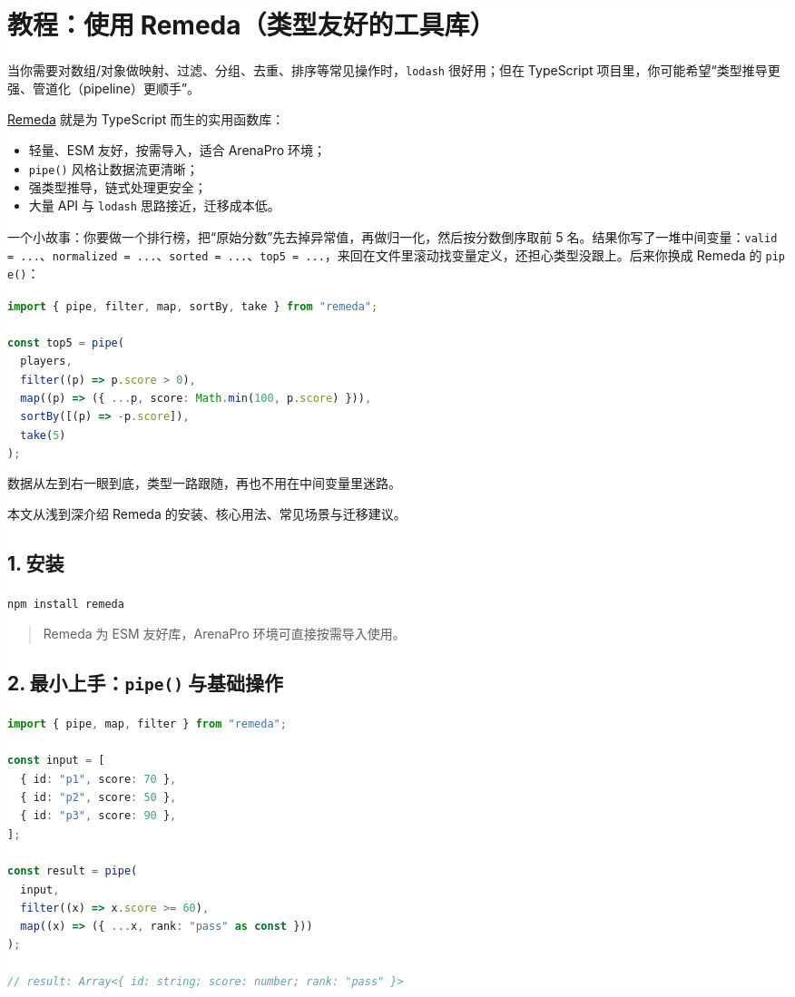 # 教程：使用 Remeda（类型友好的工具库）

当你需要对数组/对象做映射、过滤、分组、去重、排序等常见操作时，`lodash` 很好用；但在 TypeScript 项目里，你可能希望“类型推导更强、管道化（pipeline）更顺手”。

[Remeda](https://remedajs.com/) 就是为 TypeScript 而生的实用函数库：

- 轻量、ESM 友好，按需导入，适合 ArenaPro 环境；
- `pipe()` 风格让数据流更清晰；
- 强类型推导，链式处理更安全；
- 大量 API 与 `lodash` 思路接近，迁移成本低。

一个小故事：你要做一个排行榜，把“原始分数”先去掉异常值，再做归一化，然后按分数倒序取前 5 名。结果你写了一堆中间变量：`valid = ...`、`normalized = ...`、`sorted = ...`、`top5 = ...`，来回在文件里滚动找变量定义，还担心类型没跟上。后来你换成 Remeda 的 `pipe()`：

```ts
import { pipe, filter, map, sortBy, take } from "remeda";

const top5 = pipe(
  players,
  filter((p) => p.score > 0),
  map((p) => ({ ...p, score: Math.min(100, p.score) })),
  sortBy([(p) => -p.score]),
  take(5)
);
```

数据从左到右一眼到底，类型一路跟随，再也不用在中间变量里迷路。

本文从浅到深介绍 Remeda 的安装、核心用法、常见场景与迁移建议。

## 1. 安装

```bash
npm install remeda
```

> Remeda 为 ESM 友好库，ArenaPro 环境可直接按需导入使用。

## 2. 最小上手：`pipe()` 与基础操作

```ts
import { pipe, map, filter } from "remeda";

const input = [
  { id: "p1", score: 70 },
  { id: "p2", score: 50 },
  { id: "p3", score: 90 },
];

const result = pipe(
  input,
  filter((x) => x.score >= 60),
  map((x) => ({ ...x, rank: "pass" as const }))
);

// result: Array<{ id: string; score: number; rank: "pass" }>
```
